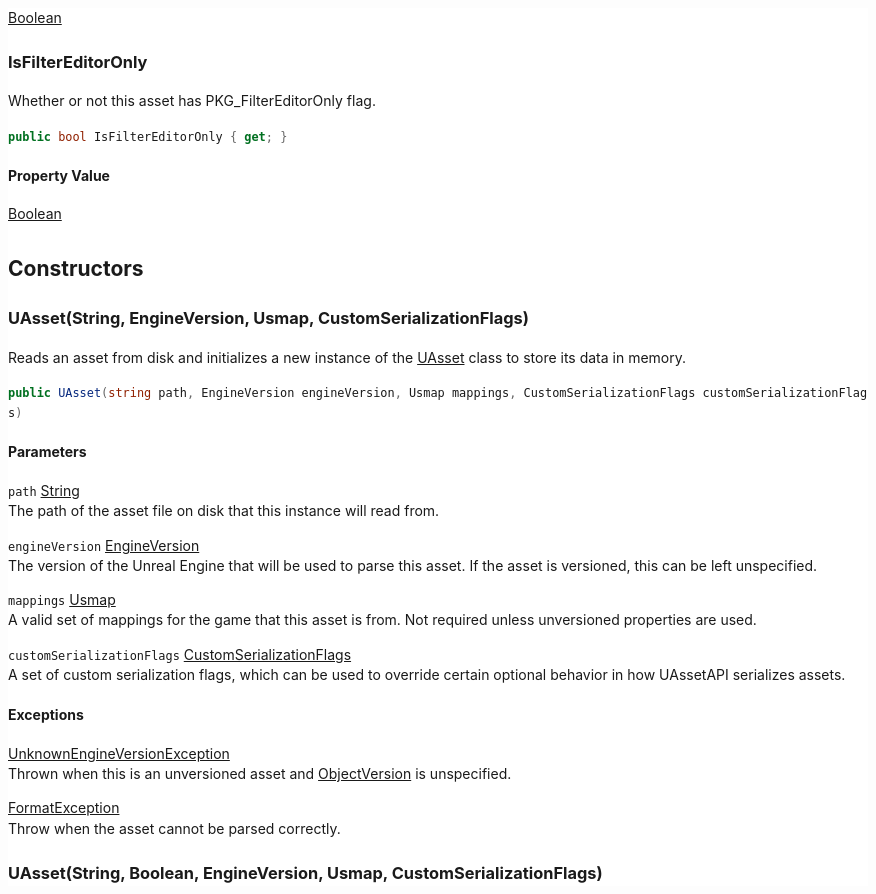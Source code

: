 [Boolean](https://docs.microsoft.com/en-us/dotnet/api/system.boolean)<br>

### **IsFilterEditorOnly**

Whether or not this asset has PKG_FilterEditorOnly flag.

```csharp
public bool IsFilterEditorOnly { get; }
```

#### Property Value

[Boolean](https://docs.microsoft.com/en-us/dotnet/api/system.boolean)<br>

## Constructors

### **UAsset(String, EngineVersion, Usmap, CustomSerializationFlags)**

Reads an asset from disk and initializes a new instance of the [UAsset](./uassetapi.uasset.md) class to store its data in memory.

```csharp
public UAsset(string path, EngineVersion engineVersion, Usmap mappings, CustomSerializationFlags customSerializationFlags)
```

#### Parameters

`path` [String](https://docs.microsoft.com/en-us/dotnet/api/system.string)<br>
The path of the asset file on disk that this instance will read from.

`engineVersion` [EngineVersion](./uassetapi.unrealtypes.engineversion.md)<br>
The version of the Unreal Engine that will be used to parse this asset. If the asset is versioned, this can be left unspecified.

`mappings` [Usmap](./uassetapi.unversioned.usmap.md)<br>
A valid set of mappings for the game that this asset is from. Not required unless unversioned properties are used.

`customSerializationFlags` [CustomSerializationFlags](./uassetapi.customserializationflags.md)<br>
A set of custom serialization flags, which can be used to override certain optional behavior in how UAssetAPI serializes assets.

#### Exceptions

[UnknownEngineVersionException](./uassetapi.unknownengineversionexception.md)<br>
Thrown when this is an unversioned asset and [ObjectVersion](./uassetapi.unrealtypes.objectversion.md) is unspecified.

[FormatException](https://docs.microsoft.com/en-us/dotnet/api/system.formatexception)<br>
Throw when the asset cannot be parsed correctly.

### **UAsset(String, Boolean, EngineVersion, Usmap, CustomSerializationFlags)**
